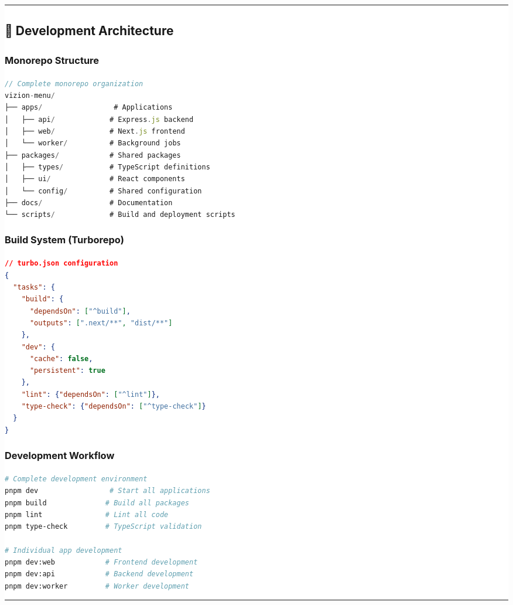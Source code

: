 ```typescript
```

---

## 🔧 Development Architecture

### **Monorepo Structure**

```typescript
// Complete monorepo organization
vizion-menu/
├── apps/                 # Applications
│   ├── api/             # Express.js backend
│   ├── web/             # Next.js frontend
│   └── worker/          # Background jobs
├── packages/            # Shared packages
│   ├── types/           # TypeScript definitions
│   ├── ui/              # React components
│   └── config/          # Shared configuration
├── docs/                # Documentation
└── scripts/             # Build and deployment scripts
```

### **Build System (Turborepo)**

```json
// turbo.json configuration
{
  "tasks": {
    "build": {
      "dependsOn": ["^build"],
      "outputs": [".next/**", "dist/**"]
    },
    "dev": {
      "cache": false,
      "persistent": true
    },
    "lint": {"dependsOn": ["^lint"]},
    "type-check": {"dependsOn": ["^type-check"]}
  }
}
```

### **Development Workflow**

```bash
# Complete development environment
pnpm dev                 # Start all applications
pnpm build              # Build all packages
pnpm lint               # Lint all code
pnpm type-check         # TypeScript validation

# Individual app development
pnpm dev:web            # Frontend development
pnpm dev:api            # Backend development
pnpm dev:worker         # Worker development
```

---